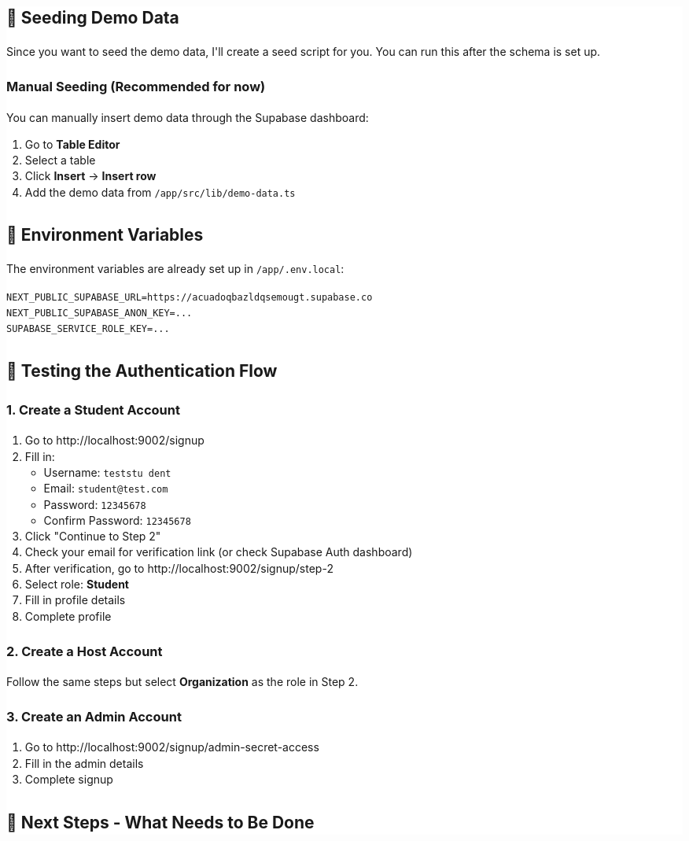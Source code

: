 ## 🌱 Seeding Demo Data

Since you want to seed the demo data, I'll create a seed script for you. You can run this after the schema is set up.

### Manual Seeding (Recommended for now)

You can manually insert demo data through the Supabase dashboard:

1. Go to **Table Editor**
2. Select a table
3. Click **Insert** → **Insert row**
4. Add the demo data from `/app/src/lib/demo-data.ts`

## 🔐 Environment Variables

The environment variables are already set up in `/app/.env.local`:

```
NEXT_PUBLIC_SUPABASE_URL=https://acuadoqbazldqsemougt.supabase.co
NEXT_PUBLIC_SUPABASE_ANON_KEY=...
SUPABASE_SERVICE_ROLE_KEY=...
```

## 🚀 Testing the Authentication Flow

### 1. Create a Student Account

1. Go to http://localhost:9002/signup
2. Fill in:
   - Username: `teststu dent`
   - Email: `student@test.com`
   - Password: `12345678`
   - Confirm Password: `12345678`
3. Click "Continue to Step 2"
4. Check your email for verification link (or check Supabase Auth dashboard)
5. After verification, go to http://localhost:9002/signup/step-2
6. Select role: **Student**
7. Fill in profile details
8. Complete profile

### 2. Create a Host Account

Follow the same steps but select **Organization** as the role in Step 2.

### 3. Create an Admin Account

1. Go to http://localhost:9002/signup/admin-secret-access
2. Fill in the admin details
3. Complete signup

## 📝 Next Steps - What Needs to Be Done
